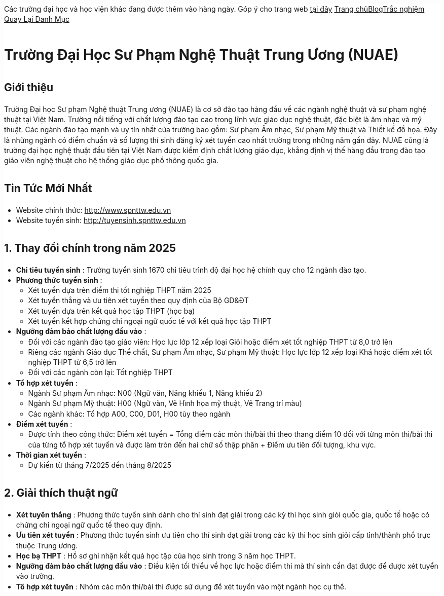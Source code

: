 Các trường đại học và học viện khác đang được thêm vào hàng ngày. Góp ý cho trang web [tại đây](https://itstamhn.fillout.com/t/5u3BTLHLWRus)
[Trang chủ](https://dsdaihoc.com/)[Blog](https://dsdaihoc.com/blog)[Trắc nghiệm](https://dsdaihoc.com/quiz)
[Quay Lại Danh Mục](https://dsdaihoc.com/)
# Trường Đại Học Sư Phạm Nghệ Thuật Trung Ương (NUAE)
## Giới thiệu
Trường Đại học Sư phạm Nghệ thuật Trung ương (NUAE) là cơ sở đào tạo hàng đầu về các ngành nghệ thuật và sư phạm nghệ thuật tại Việt Nam. Trường nổi tiếng với chất lượng đào tạo cao trong lĩnh vực giáo dục nghệ thuật, đặc biệt là âm nhạc và mỹ thuật. Các ngành đào tạo mạnh và uy tín nhất của trường bao gồm: Sư phạm Âm nhạc, Sư phạm Mỹ thuật và Thiết kế đồ họa. Đây là những ngành có điểm chuẩn và số lượng thí sinh đăng ký xét tuyển cao nhất trường trong những năm gần đây. NUAE cũng là trường đại học nghệ thuật đầu tiên tại Việt Nam được kiểm định chất lượng giáo dục, khẳng định vị thế hàng đầu trong đào tạo giáo viên nghệ thuật cho hệ thống giáo dục phổ thông quốc gia.
## Tin Tức Mới Nhất
  * Website chính thức: <http://www.spnttw.edu.vn>
  * Website tuyển sinh: <http://tuyensinh.spnttw.edu.vn>


## 1. Thay đổi chính trong năm 2025
  * **Chỉ tiêu tuyển sinh** : Trường tuyển sinh 1670 chỉ tiêu trình độ đại học hệ chính quy cho 12 ngành đào tạo.
  * **Phương thức tuyển sinh** :
    * Xét tuyển dựa trên điểm thi tốt nghiệp THPT năm 2025
    * Xét tuyển thẳng và ưu tiên xét tuyển theo quy định của Bộ GD&ĐT
    * Xét tuyển dựa trên kết quả học tập THPT (học bạ)
    * Xét tuyển kết hợp chứng chỉ ngoại ngữ quốc tế với kết quả học tập THPT
  * **Ngưỡng đảm bảo chất lượng đầu vào** :
    * Đối với các ngành đào tạo giáo viên: Học lực lớp 12 xếp loại Giỏi hoặc điểm xét tốt nghiệp THPT từ 8,0 trở lên
    * Riêng các ngành Giáo dục Thể chất, Sư phạm Âm nhạc, Sư phạm Mỹ thuật: Học lực lớp 12 xếp loại Khá hoặc điểm xét tốt nghiệp THPT từ 6,5 trở lên
    * Đối với các ngành còn lại: Tốt nghiệp THPT
  * **Tổ hợp xét tuyển** :
    * Ngành Sư phạm Âm nhạc: N00 (Ngữ văn, Năng khiếu 1, Năng khiếu 2)
    * Ngành Sư phạm Mỹ thuật: H00 (Ngữ văn, Vẽ Hình họa mỹ thuật, Vẽ Trang trí màu)
    * Các ngành khác: Tổ hợp A00, C00, D01, H00 tùy theo ngành
  * **Điểm xét tuyển** :
    * Được tính theo công thức: Điểm xét tuyển = Tổng điểm các môn thi/bài thi theo thang điểm 10 đối với từng môn thi/bài thi của từng tổ hợp xét tuyển và được làm tròn đến hai chữ số thập phân + Điểm ưu tiên đối tượng, khu vực.
  * **Thời gian xét tuyển** :
    * Dự kiến từ tháng 7/2025 đến tháng 8/2025


## 2. Giải thích thuật ngữ
  * **Xét tuyển thẳng** : Phương thức tuyển sinh dành cho thí sinh đạt giải trong các kỳ thi học sinh giỏi quốc gia, quốc tế hoặc có chứng chỉ ngoại ngữ quốc tế theo quy định.
  * **Ưu tiên xét tuyển** : Phương thức tuyển sinh ưu tiên cho thí sinh đạt giải trong các kỳ thi học sinh giỏi cấp tỉnh/thành phố trực thuộc Trung ương.
  * **Học bạ THPT** : Hồ sơ ghi nhận kết quả học tập của học sinh trong 3 năm học THPT.
  * **Ngưỡng đảm bảo chất lượng đầu vào** : Điều kiện tối thiểu về học lực hoặc điểm thi mà thí sinh cần đạt được để được xét tuyển vào trường.
  * **Tổ hợp xét tuyển** : Nhóm các môn thi/bài thi được sử dụng để xét tuyển vào một ngành học cụ thể.
